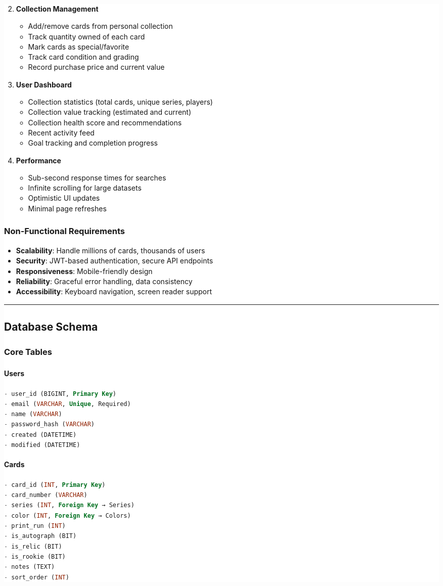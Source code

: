 2. **Collection Management**
   - Add/remove cards from personal collection
   - Track quantity owned of each card
   - Mark cards as special/favorite
   - Track card condition and grading
   - Record purchase price and current value

3. **User Dashboard**
   - Collection statistics (total cards, unique series, players)
   - Collection value tracking (estimated and current)
   - Collection health score and recommendations
   - Recent activity feed
   - Goal tracking and completion progress

4. **Performance**
   - Sub-second response times for searches
   - Infinite scrolling for large datasets
   - Optimistic UI updates
   - Minimal page refreshes

### Non-Functional Requirements
- **Scalability**: Handle millions of cards, thousands of users
- **Security**: JWT-based authentication, secure API endpoints
- **Responsiveness**: Mobile-friendly design
- **Reliability**: Graceful error handling, data consistency
- **Accessibility**: Keyboard navigation, screen reader support

---

## Database Schema

### Core Tables

#### Users
```sql
- user_id (BIGINT, Primary Key)
- email (VARCHAR, Unique, Required)
- name (VARCHAR)
- password_hash (VARCHAR)
- created (DATETIME)
- modified (DATETIME)
```

#### Cards
```sql
- card_id (INT, Primary Key)
- card_number (VARCHAR)
- series (INT, Foreign Key → Series)
- color (INT, Foreign Key → Colors)
- print_run (INT)
- is_autograph (BIT)
- is_relic (BIT)
- is_rookie (BIT)
- notes (TEXT)
- sort_order (INT)
```
